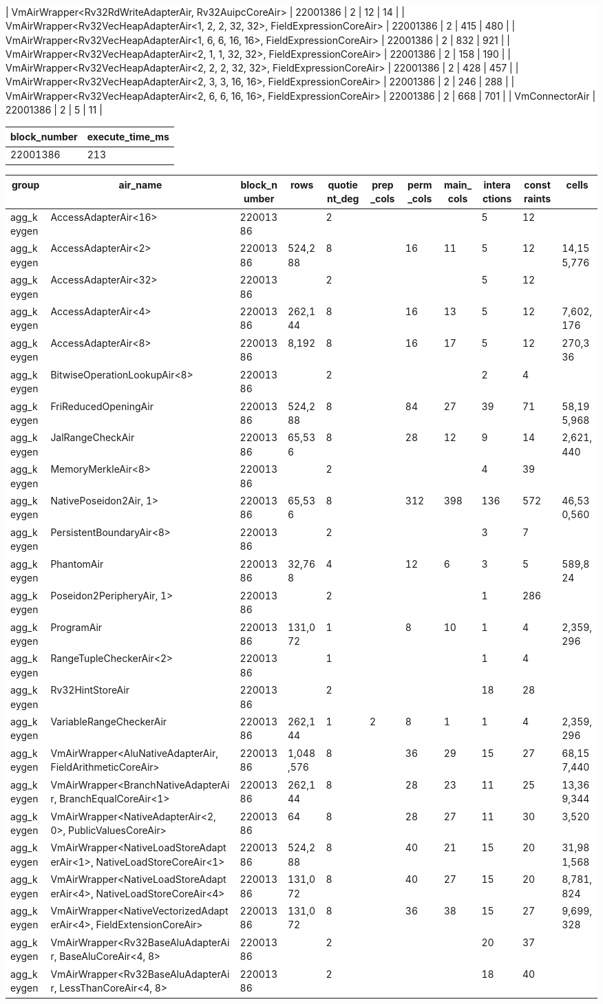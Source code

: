 | VmAirWrapper<Rv32RdWriteAdapterAir, Rv32AuipcCoreAir> | 22001386 | 2 | 12 | 14 | 
| VmAirWrapper<Rv32VecHeapAdapterAir<1, 2, 2, 32, 32>, FieldExpressionCoreAir> | 22001386 | 2 | 415 | 480 | 
| VmAirWrapper<Rv32VecHeapAdapterAir<1, 6, 6, 16, 16>, FieldExpressionCoreAir> | 22001386 | 2 | 832 | 921 | 
| VmAirWrapper<Rv32VecHeapAdapterAir<2, 1, 1, 32, 32>, FieldExpressionCoreAir> | 22001386 | 2 | 158 | 190 | 
| VmAirWrapper<Rv32VecHeapAdapterAir<2, 2, 2, 32, 32>, FieldExpressionCoreAir> | 22001386 | 2 | 428 | 457 | 
| VmAirWrapper<Rv32VecHeapAdapterAir<2, 3, 3, 16, 16>, FieldExpressionCoreAir> | 22001386 | 2 | 246 | 288 | 
| VmAirWrapper<Rv32VecHeapAdapterAir<2, 6, 6, 16, 16>, FieldExpressionCoreAir> | 22001386 | 2 | 668 | 701 | 
| VmConnectorAir | 22001386 | 2 | 5 | 11 | 

| block_number | execute_time_ms |
| --- | --- |
| 22001386 | 213 | 

| group | air_name | block_number | rows | quotient_deg | prep_cols | perm_cols | main_cols | interactions | constraints | cells |
| --- | --- | --- | --- | --- | --- | --- | --- | --- | --- | --- |
| agg_keygen | AccessAdapterAir<16> | 22001386 |  | 2 |  |  |  | 5 | 12 |  | 
| agg_keygen | AccessAdapterAir<2> | 22001386 | 524,288 | 8 |  | 16 | 11 | 5 | 12 | 14,155,776 | 
| agg_keygen | AccessAdapterAir<32> | 22001386 |  | 2 |  |  |  | 5 | 12 |  | 
| agg_keygen | AccessAdapterAir<4> | 22001386 | 262,144 | 8 |  | 16 | 13 | 5 | 12 | 7,602,176 | 
| agg_keygen | AccessAdapterAir<8> | 22001386 | 8,192 | 8 |  | 16 | 17 | 5 | 12 | 270,336 | 
| agg_keygen | BitwiseOperationLookupAir<8> | 22001386 |  | 2 |  |  |  | 2 | 4 |  | 
| agg_keygen | FriReducedOpeningAir | 22001386 | 524,288 | 8 |  | 84 | 27 | 39 | 71 | 58,195,968 | 
| agg_keygen | JalRangeCheckAir | 22001386 | 65,536 | 8 |  | 28 | 12 | 9 | 14 | 2,621,440 | 
| agg_keygen | MemoryMerkleAir<8> | 22001386 |  | 2 |  |  |  | 4 | 39 |  | 
| agg_keygen | NativePoseidon2Air<BabyBearParameters>, 1> | 22001386 | 65,536 | 8 |  | 312 | 398 | 136 | 572 | 46,530,560 | 
| agg_keygen | PersistentBoundaryAir<8> | 22001386 |  | 2 |  |  |  | 3 | 7 |  | 
| agg_keygen | PhantomAir | 22001386 | 32,768 | 4 |  | 12 | 6 | 3 | 5 | 589,824 | 
| agg_keygen | Poseidon2PeripheryAir<BabyBearParameters>, 1> | 22001386 |  | 2 |  |  |  | 1 | 286 |  | 
| agg_keygen | ProgramAir | 22001386 | 131,072 | 1 |  | 8 | 10 | 1 | 4 | 2,359,296 | 
| agg_keygen | RangeTupleCheckerAir<2> | 22001386 |  | 1 |  |  |  | 1 | 4 |  | 
| agg_keygen | Rv32HintStoreAir | 22001386 |  | 2 |  |  |  | 18 | 28 |  | 
| agg_keygen | VariableRangeCheckerAir | 22001386 | 262,144 | 1 | 2 | 8 | 1 | 1 | 4 | 2,359,296 | 
| agg_keygen | VmAirWrapper<AluNativeAdapterAir, FieldArithmeticCoreAir> | 22001386 | 1,048,576 | 8 |  | 36 | 29 | 15 | 27 | 68,157,440 | 
| agg_keygen | VmAirWrapper<BranchNativeAdapterAir, BranchEqualCoreAir<1> | 22001386 | 262,144 | 8 |  | 28 | 23 | 11 | 25 | 13,369,344 | 
| agg_keygen | VmAirWrapper<NativeAdapterAir<2, 0>, PublicValuesCoreAir> | 22001386 | 64 | 8 |  | 28 | 27 | 11 | 30 | 3,520 | 
| agg_keygen | VmAirWrapper<NativeLoadStoreAdapterAir<1>, NativeLoadStoreCoreAir<1> | 22001386 | 524,288 | 8 |  | 40 | 21 | 15 | 20 | 31,981,568 | 
| agg_keygen | VmAirWrapper<NativeLoadStoreAdapterAir<4>, NativeLoadStoreCoreAir<4> | 22001386 | 131,072 | 8 |  | 40 | 27 | 15 | 20 | 8,781,824 | 
| agg_keygen | VmAirWrapper<NativeVectorizedAdapterAir<4>, FieldExtensionCoreAir> | 22001386 | 131,072 | 8 |  | 36 | 38 | 15 | 27 | 9,699,328 | 
| agg_keygen | VmAirWrapper<Rv32BaseAluAdapterAir, BaseAluCoreAir<4, 8> | 22001386 |  | 2 |  |  |  | 20 | 37 |  | 
| agg_keygen | VmAirWrapper<Rv32BaseAluAdapterAir, LessThanCoreAir<4, 8> | 22001386 |  | 2 |  |  |  | 18 | 40 |  | 